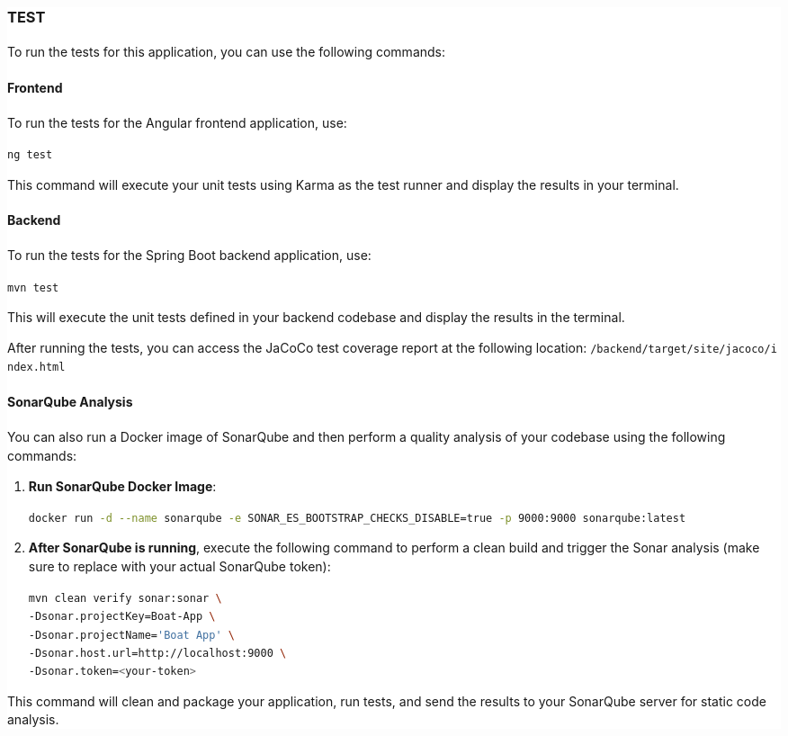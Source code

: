 
### TEST

To run the tests for this application, you can use the following commands:

#### Frontend

To run the tests for the Angular frontend application, use:

```bash
ng test
```

This command will execute your unit tests using Karma as the test runner and display the results in your terminal.

#### Backend

To run the tests for the Spring Boot backend application, use:

```bash
mvn test
```

This will execute the unit tests defined in your backend codebase and display the results in the terminal.

After running the tests, you can access the JaCoCo test coverage report at the following location: `/backend/target/site/jacoco/index.html`

#### SonarQube Analysis

You can also run a Docker image of SonarQube and then perform a quality analysis of your codebase using the following commands:

1. **Run SonarQube Docker Image**:

   ```bash
   docker run -d --name sonarqube -e SONAR_ES_BOOTSTRAP_CHECKS_DISABLE=true -p 9000:9000 sonarqube:latest
   ```

2. **After SonarQube is running**, execute the following command to perform a clean build and trigger the Sonar analysis (make sure to replace with your actual SonarQube token):

   ```bash
   mvn clean verify sonar:sonar \
   -Dsonar.projectKey=Boat-App \
   -Dsonar.projectName='Boat App' \
   -Dsonar.host.url=http://localhost:9000 \
   -Dsonar.token=<your-token>
   ```

This command will clean and package your application, run tests, and send the results to your SonarQube server for static code analysis.

